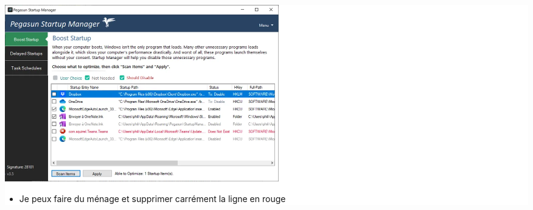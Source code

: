 <img src="./assets/image-54.webp" alt="" width="450" loading="lazy"/>
</div>


* Je peux faire du ménage et supprimer carrément la ligne en rouge

<div align="center">